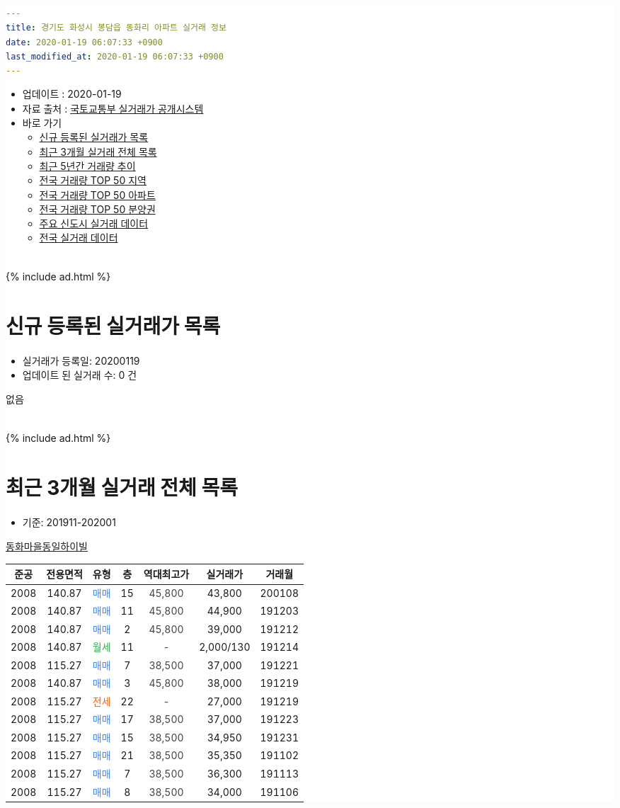 ```yaml
---
title: 경기도 화성시 봉담읍 동화리 아파트 실거래 정보
date: 2020-01-19 06:07:33 +0900
last_modified_at: 2020-01-19 06:07:33 +0900
---
```


* 업데이트 : 2020-01-19
* 자료 출처 : [국토교통부 실거래가 공개시스템](http://rt.molit.go.kr)
* 바로 가기
    * [신규 등록된 실거래가 목록](#신규-등록된-실거래가-목록)
    * [최근 3개월 실거래 전체 목록](#최근-3개월-실거래-전체-목록)
    * [최근 5년간 거래량 추이](#최근-5년간-거래량-추이)
    * [전국 거래량 TOP 50 지역](https://apt-info.github.io/apt-trade-info/최근-3개월-전국에서-가장-거래가-많이-발생한-지역)
    * [전국 거래량 TOP 50 아파트](https://apt-info.github.io/apt-trade-info/최근-3개월-전국에서-가장-거래가-많이-발생한-아파트)
    * [전국 거래량 TOP 50 분양권](https://apt-info.github.io/apt-trade-info/최근-3개월-전국에서-가장-거래가-많이-발생한-분양권)
    * [주요 신도시 실거래 데이터](https://apt-info.github.io/apt-trade-info/주요-신도시)
    * [전국 실거래 데이터](https://apt-info.github.io/apt-trade-info/전국)
<br>
{% include ad.html %}
<br>

# 신규 등록된 실거래가 목록
* 실거래가 등록일: 20200119
* 업데이트 된 실거래 수: 0 건

없음

<br>
{% include ad.html %}
<br>

# 최근 3개월 실거래 전체 목록
* 기준: 201911-202001


[동화마을동일하이빌](https://search.naver.com/search.naver?query=%EA%B2%BD%EA%B8%B0%EB%8F%84+%ED%99%94%EC%84%B1%EC%8B%9C+%EB%B4%89%EB%8B%B4%EC%9D%8D+%EB%8F%99%ED%99%94%EB%A6%AC+%EB%8F%99%ED%99%94%EB%A7%88%EC%9D%84%EB%8F%99%EC%9D%BC%ED%95%98%EC%9D%B4%EB%B9%8C)

|준공|전용면적|유형|층|역대최고가|실거래가|거래월|
|:---:|:---:|:---:|:---:|:---:|:---:|:---:|
|2008|140.87|<span style="color:#4285f3">매매</span>|15|<span style="color:#444444">45,800</span>|43,800|200108|
|2008|140.87|<span style="color:#4285f3">매매</span>|11|<span style="color:#444444">45,800</span>|44,900|191203|
|2008|140.87|<span style="color:#4285f3">매매</span>|2|<span style="color:#444444">45,800</span>|39,000|191212|
|2008|140.87|<span style="color:#34a853">월세</span>|11|<span style="color:#444444">-</span>|2,000/130|191214|
|2008|115.27|<span style="color:#4285f3">매매</span>|7|<span style="color:#444444">38,500</span>|37,000|191221|
|2008|140.87|<span style="color:#4285f3">매매</span>|3|<span style="color:#444444">45,800</span>|38,000|191219|
|2008|115.27|<span style="color:#ff5a00">전세</span>|22|<span style="color:#444444">-</span>|27,000|191219|
|2008|115.27|<span style="color:#4285f3">매매</span>|17|<span style="color:#444444">38,500</span>|37,000|191223|
|2008|115.27|<span style="color:#4285f3">매매</span>|15|<span style="color:#444444">38,500</span>|34,950|191231|
|2008|115.27|<span style="color:#4285f3">매매</span>|21|<span style="color:#444444">38,500</span>|35,350|191102|
|2008|115.27|<span style="color:#4285f3">매매</span>|7|<span style="color:#444444">38,500</span>|36,300|191113|
|2008|115.27|<span style="color:#4285f3">매매</span>|8|<span style="color:#444444">38,500</span>|34,000|191106|